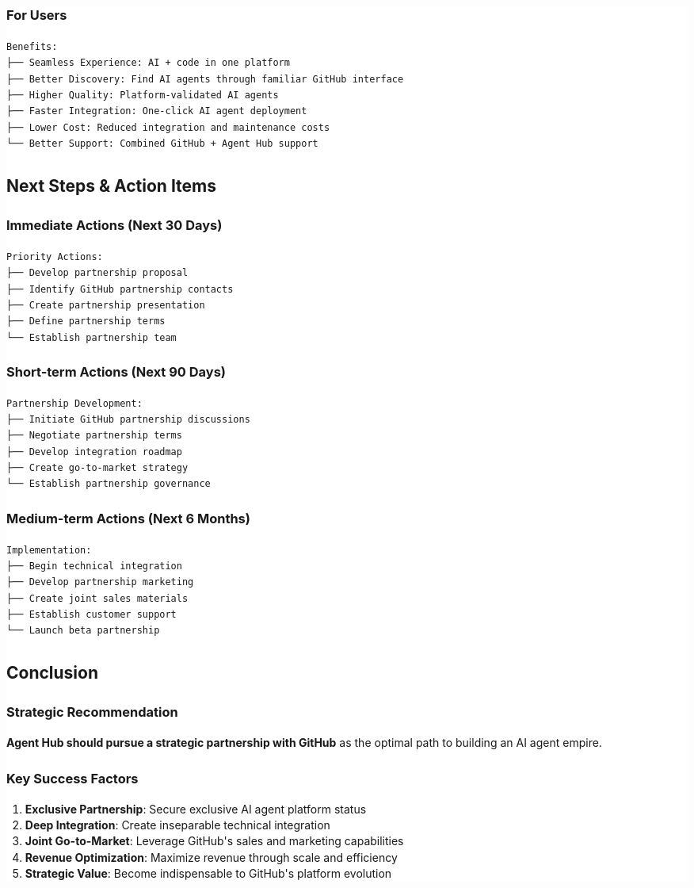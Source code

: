 ### For Users
```
Benefits:
├── Seamless Experience: AI + code in one platform
├── Better Discovery: Find AI agents through familiar GitHub interface
├── Higher Quality: Platform-validated AI agents
├── Faster Integration: One-click AI agent deployment
├── Lower Cost: Reduced integration and maintenance costs
└── Better Support: Combined GitHub + Agent Hub support
```

## Next Steps & Action Items

### Immediate Actions (Next 30 Days)
```
Priority Actions:
├── Develop partnership proposal
├── Identify GitHub partnership contacts
├── Create partnership presentation
├── Define partnership terms
└── Establish partnership team
```

### Short-term Actions (Next 90 Days)
```
Partnership Development:
├── Initiate GitHub partnership discussions
├── Negotiate partnership terms
├── Develop integration roadmap
├── Create go-to-market strategy
└── Establish partnership governance
```

### Medium-term Actions (Next 6 Months)
```
Implementation:
├── Begin technical integration
├── Develop partnership marketing
├── Create joint sales materials
├── Establish customer support
└── Launch beta partnership
```

## Conclusion

### Strategic Recommendation
**Agent Hub should pursue a strategic partnership with GitHub** as the optimal path to building an AI agent empire.

### Key Success Factors
1. **Exclusive Partnership**: Secure exclusive AI agent platform status
2. **Deep Integration**: Create inseparable technical integration
3. **Joint Go-to-Market**: Leverage GitHub's sales and marketing capabilities
4. **Revenue Optimization**: Maximize revenue through scale and efficiency
5. **Strategic Value**: Become indispensable to GitHub's platform evolution
